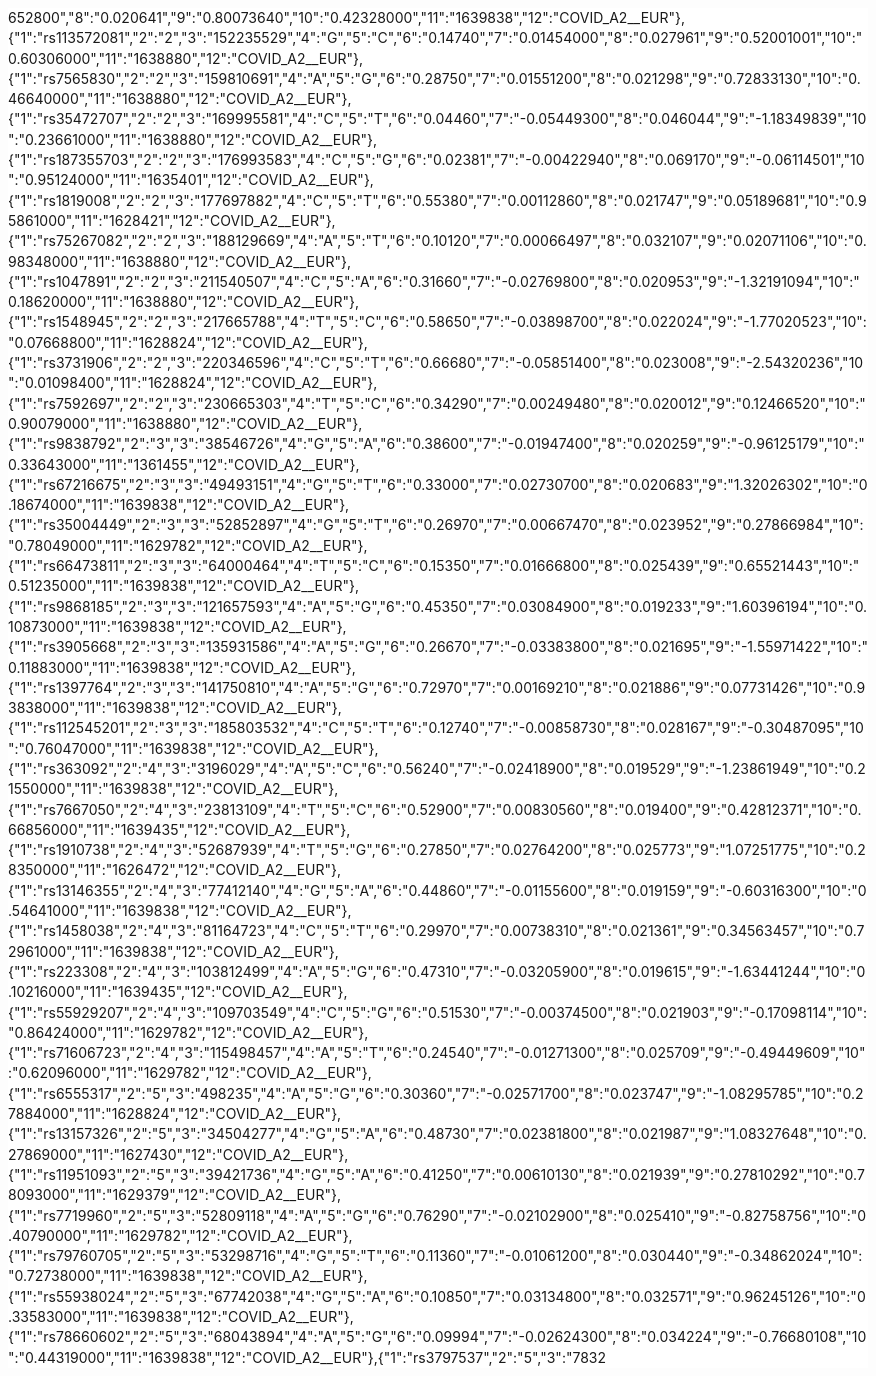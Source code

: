652800","8":"0.020641","9":"0.80073640","10":"0.42328000","11":"1639838","12":"COVID_A2__EUR"},{"1":"rs113572081","2":"2","3":"152235529","4":"G","5":"C","6":"0.14740","7":"0.01454000","8":"0.027961","9":"0.52001001","10":"0.60306000","11":"1638880","12":"COVID_A2__EUR"},{"1":"rs7565830","2":"2","3":"159810691","4":"A","5":"G","6":"0.28750","7":"0.01551200","8":"0.021298","9":"0.72833130","10":"0.46640000","11":"1638880","12":"COVID_A2__EUR"},{"1":"rs35472707","2":"2","3":"169995581","4":"C","5":"T","6":"0.04460","7":"-0.05449300","8":"0.046044","9":"-1.18349839","10":"0.23661000","11":"1638880","12":"COVID_A2__EUR"},{"1":"rs187355703","2":"2","3":"176993583","4":"C","5":"G","6":"0.02381","7":"-0.00422940","8":"0.069170","9":"-0.06114501","10":"0.95124000","11":"1635401","12":"COVID_A2__EUR"},{"1":"rs1819008","2":"2","3":"177697882","4":"C","5":"T","6":"0.55380","7":"0.00112860","8":"0.021747","9":"0.05189681","10":"0.95861000","11":"1628421","12":"COVID_A2__EUR"},{"1":"rs75267082","2":"2","3":"188129669","4":"A","5":"T","6":"0.10120","7":"0.00066497","8":"0.032107","9":"0.02071106","10":"0.98348000","11":"1638880","12":"COVID_A2__EUR"},{"1":"rs1047891","2":"2","3":"211540507","4":"C","5":"A","6":"0.31660","7":"-0.02769800","8":"0.020953","9":"-1.32191094","10":"0.18620000","11":"1638880","12":"COVID_A2__EUR"},{"1":"rs1548945","2":"2","3":"217665788","4":"T","5":"C","6":"0.58650","7":"-0.03898700","8":"0.022024","9":"-1.77020523","10":"0.07668800","11":"1628824","12":"COVID_A2__EUR"},{"1":"rs3731906","2":"2","3":"220346596","4":"C","5":"T","6":"0.66680","7":"-0.05851400","8":"0.023008","9":"-2.54320236","10":"0.01098400","11":"1628824","12":"COVID_A2__EUR"},{"1":"rs7592697","2":"2","3":"230665303","4":"T","5":"C","6":"0.34290","7":"0.00249480","8":"0.020012","9":"0.12466520","10":"0.90079000","11":"1638880","12":"COVID_A2__EUR"},{"1":"rs9838792","2":"3","3":"38546726","4":"G","5":"A","6":"0.38600","7":"-0.01947400","8":"0.020259","9":"-0.96125179","10":"0.33643000","11":"1361455","12":"COVID_A2__EUR"},{"1":"rs67216675","2":"3","3":"49493151","4":"G","5":"T","6":"0.33000","7":"0.02730700","8":"0.020683","9":"1.32026302","10":"0.18674000","11":"1639838","12":"COVID_A2__EUR"},{"1":"rs35004449","2":"3","3":"52852897","4":"G","5":"T","6":"0.26970","7":"0.00667470","8":"0.023952","9":"0.27866984","10":"0.78049000","11":"1629782","12":"COVID_A2__EUR"},{"1":"rs66473811","2":"3","3":"64000464","4":"T","5":"C","6":"0.15350","7":"0.01666800","8":"0.025439","9":"0.65521443","10":"0.51235000","11":"1639838","12":"COVID_A2__EUR"},{"1":"rs9868185","2":"3","3":"121657593","4":"A","5":"G","6":"0.45350","7":"0.03084900","8":"0.019233","9":"1.60396194","10":"0.10873000","11":"1639838","12":"COVID_A2__EUR"},{"1":"rs3905668","2":"3","3":"135931586","4":"A","5":"G","6":"0.26670","7":"-0.03383800","8":"0.021695","9":"-1.55971422","10":"0.11883000","11":"1639838","12":"COVID_A2__EUR"},{"1":"rs1397764","2":"3","3":"141750810","4":"A","5":"G","6":"0.72970","7":"0.00169210","8":"0.021886","9":"0.07731426","10":"0.93838000","11":"1639838","12":"COVID_A2__EUR"},{"1":"rs112545201","2":"3","3":"185803532","4":"C","5":"T","6":"0.12740","7":"-0.00858730","8":"0.028167","9":"-0.30487095","10":"0.76047000","11":"1639838","12":"COVID_A2__EUR"},{"1":"rs363092","2":"4","3":"3196029","4":"A","5":"C","6":"0.56240","7":"-0.02418900","8":"0.019529","9":"-1.23861949","10":"0.21550000","11":"1639838","12":"COVID_A2__EUR"},{"1":"rs7667050","2":"4","3":"23813109","4":"T","5":"C","6":"0.52900","7":"0.00830560","8":"0.019400","9":"0.42812371","10":"0.66856000","11":"1639435","12":"COVID_A2__EUR"},{"1":"rs1910738","2":"4","3":"52687939","4":"T","5":"G","6":"0.27850","7":"0.02764200","8":"0.025773","9":"1.07251775","10":"0.28350000","11":"1626472","12":"COVID_A2__EUR"},{"1":"rs13146355","2":"4","3":"77412140","4":"G","5":"A","6":"0.44860","7":"-0.01155600","8":"0.019159","9":"-0.60316300","10":"0.54641000","11":"1639838","12":"COVID_A2__EUR"},{"1":"rs1458038","2":"4","3":"81164723","4":"C","5":"T","6":"0.29970","7":"0.00738310","8":"0.021361","9":"0.34563457","10":"0.72961000","11":"1639838","12":"COVID_A2__EUR"},{"1":"rs223308","2":"4","3":"103812499","4":"A","5":"G","6":"0.47310","7":"-0.03205900","8":"0.019615","9":"-1.63441244","10":"0.10216000","11":"1639435","12":"COVID_A2__EUR"},{"1":"rs55929207","2":"4","3":"109703549","4":"C","5":"G","6":"0.51530","7":"-0.00374500","8":"0.021903","9":"-0.17098114","10":"0.86424000","11":"1629782","12":"COVID_A2__EUR"},{"1":"rs71606723","2":"4","3":"115498457","4":"A","5":"T","6":"0.24540","7":"-0.01271300","8":"0.025709","9":"-0.49449609","10":"0.62096000","11":"1629782","12":"COVID_A2__EUR"},{"1":"rs6555317","2":"5","3":"498235","4":"A","5":"G","6":"0.30360","7":"-0.02571700","8":"0.023747","9":"-1.08295785","10":"0.27884000","11":"1628824","12":"COVID_A2__EUR"},{"1":"rs13157326","2":"5","3":"34504277","4":"G","5":"A","6":"0.48730","7":"0.02381800","8":"0.021987","9":"1.08327648","10":"0.27869000","11":"1627430","12":"COVID_A2__EUR"},{"1":"rs11951093","2":"5","3":"39421736","4":"G","5":"A","6":"0.41250","7":"0.00610130","8":"0.021939","9":"0.27810292","10":"0.78093000","11":"1629379","12":"COVID_A2__EUR"},{"1":"rs7719960","2":"5","3":"52809118","4":"A","5":"G","6":"0.76290","7":"-0.02102900","8":"0.025410","9":"-0.82758756","10":"0.40790000","11":"1629782","12":"COVID_A2__EUR"},{"1":"rs79760705","2":"5","3":"53298716","4":"G","5":"T","6":"0.11360","7":"-0.01061200","8":"0.030440","9":"-0.34862024","10":"0.72738000","11":"1639838","12":"COVID_A2__EUR"},{"1":"rs55938024","2":"5","3":"67742038","4":"G","5":"A","6":"0.10850","7":"0.03134800","8":"0.032571","9":"0.96245126","10":"0.33583000","11":"1639838","12":"COVID_A2__EUR"},{"1":"rs78660602","2":"5","3":"68043894","4":"A","5":"G","6":"0.09994","7":"-0.02624300","8":"0.034224","9":"-0.76680108","10":"0.44319000","11":"1639838","12":"COVID_A2__EUR"},{"1":"rs3797537","2":"5","3":"7832